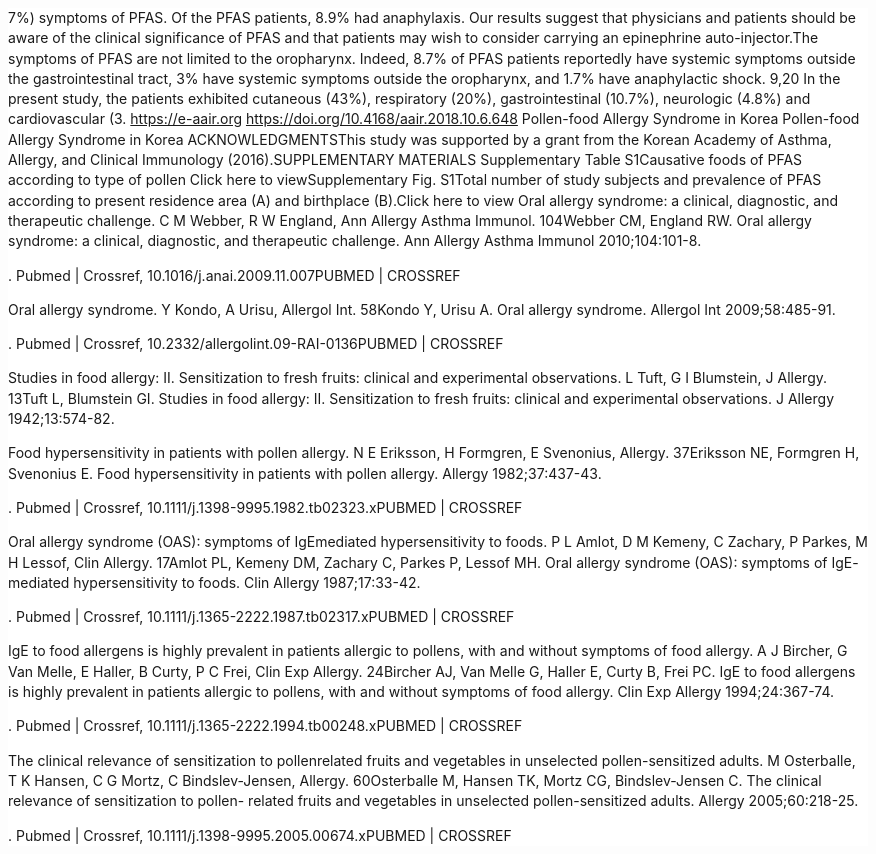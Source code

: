 


7%) symptoms of PFAS. Of the PFAS patients, 8.9% had anaphylaxis. Our results suggest that physicians and patients should be aware of the clinical significance of PFAS and that patients may wish to consider carrying an epinephrine auto-injector.The symptoms of PFAS are not limited to the oropharynx. Indeed, 8.7% of PFAS patients 
reportedly have systemic symptoms outside the gastrointestinal tract, 3% have systemic 
symptoms outside the oropharynx, and 1.7% have anaphylactic shock. 9,20 In the present 
study, the patients exhibited cutaneous (43%), respiratory (20%), gastrointestinal (10.7%), 
neurologic (4.8%) and cardiovascular (3.
https://e-aair.org https://doi.org/10.4168/aair.2018.10.6.648 Pollen-food Allergy Syndrome in Korea
Pollen-food Allergy Syndrome in Korea
ACKNOWLEDGMENTSThis study was supported by a grant from the Korean Academy of Asthma, Allergy, and Clinical Immunology (2016).SUPPLEMENTARY MATERIALS Supplementary Table S1Causative foods of PFAS according to type of pollen Click here to viewSupplementary Fig. S1Total number of study subjects and prevalence of PFAS according to present residence area (A) and birthplace (B).Click here to view
Oral allergy syndrome: a clinical, diagnostic, and therapeutic challenge. C M Webber, R W England, Ann Allergy Asthma Immunol. 104Webber CM, England RW. Oral allergy syndrome: a clinical, diagnostic, and therapeutic challenge. Ann Allergy Asthma Immunol 2010;104:101-8.

. Pubmed | Crossref, 10.1016/j.anai.2009.11.007PUBMED | CROSSREF

Oral allergy syndrome. Y Kondo, A Urisu, Allergol Int. 58Kondo Y, Urisu A. Oral allergy syndrome. Allergol Int 2009;58:485-91.

. Pubmed | Crossref, 10.2332/allergolint.09-RAI-0136PUBMED | CROSSREF

Studies in food allergy: II. Sensitization to fresh fruits: clinical and experimental observations. L Tuft, G I Blumstein, J Allergy. 13Tuft L, Blumstein GI. Studies in food allergy: II. Sensitization to fresh fruits: clinical and experimental observations. J Allergy 1942;13:574-82.

Food hypersensitivity in patients with pollen allergy. N E Eriksson, H Formgren, E Svenonius, Allergy. 37Eriksson NE, Formgren H, Svenonius E. Food hypersensitivity in patients with pollen allergy. Allergy 1982;37:437-43.

. Pubmed | Crossref, 10.1111/j.1398-9995.1982.tb02323.xPUBMED | CROSSREF

Oral allergy syndrome (OAS): symptoms of IgEmediated hypersensitivity to foods. P L Amlot, D M Kemeny, C Zachary, P Parkes, M H Lessof, Clin Allergy. 17Amlot PL, Kemeny DM, Zachary C, Parkes P, Lessof MH. Oral allergy syndrome (OAS): symptoms of IgE- mediated hypersensitivity to foods. Clin Allergy 1987;17:33-42.

. Pubmed | Crossref, 10.1111/j.1365-2222.1987.tb02317.xPUBMED | CROSSREF

IgE to food allergens is highly prevalent in patients allergic to pollens, with and without symptoms of food allergy. A J Bircher, G Van Melle, E Haller, B Curty, P C Frei, Clin Exp Allergy. 24Bircher AJ, Van Melle G, Haller E, Curty B, Frei PC. IgE to food allergens is highly prevalent in patients allergic to pollens, with and without symptoms of food allergy. Clin Exp Allergy 1994;24:367-74.

. Pubmed | Crossref, 10.1111/j.1365-2222.1994.tb00248.xPUBMED | CROSSREF

The clinical relevance of sensitization to pollenrelated fruits and vegetables in unselected pollen-sensitized adults. M Osterballe, T K Hansen, C G Mortz, C Bindslev-Jensen, Allergy. 60Osterballe M, Hansen TK, Mortz CG, Bindslev-Jensen C. The clinical relevance of sensitization to pollen- related fruits and vegetables in unselected pollen-sensitized adults. Allergy 2005;60:218-25.

. Pubmed | Crossref, 10.1111/j.1398-9995.2005.00674.xPUBMED | CROSSREF
